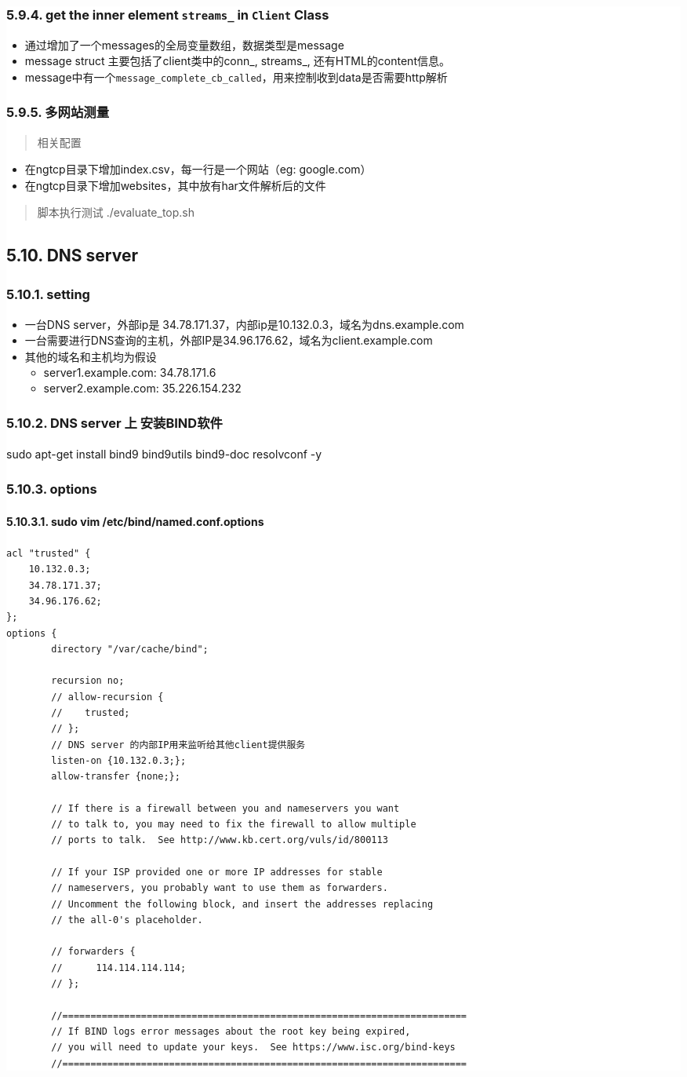 ### 5.9.4. get the inner element ``streams_`` in ``Client`` Class
- 通过增加了一个messages的全局变量数组，数据类型是message
- message struct 主要包括了client类中的conn_, streams_, 还有HTML的content信息。
- message中有一个``message_complete_cb_called``，用来控制收到data是否需要http解析

### 5.9.5. 多网站测量
> 相关配置
- 在ngtcp目录下增加index.csv，每一行是一个网站（eg: google.com）
- 在ngtcp目录下增加websites，其中放有har文件解析后的文件
> 脚本执行测试
./evaluate_top.sh


## 5.10. DNS server
### 5.10.1. setting
- 一台DNS server，外部ip是 34.78.171.37，内部ip是10.132.0.3，域名为dns.example.com
- 一台需要进行DNS查询的主机，外部IP是34.96.176.62，域名为client.example.com
- 其他的域名和主机均为假设
  - server1.example.com: 34.78.171.6
  - server2.example.com: 35.226.154.232

### 5.10.2. DNS server 上 安装BIND软件
sudo apt-get install bind9 bind9utils bind9-doc resolvconf -y

### 5.10.3. options
#### 5.10.3.1. sudo vim /etc/bind/named.conf.options
``` vim
acl "trusted" {
    10.132.0.3;
    34.78.171.37;
    34.96.176.62;
};
options {
        directory "/var/cache/bind";

        recursion no;
        // allow-recursion {
        //    trusted;
        // };
        // DNS server 的内部IP用来监听给其他client提供服务
        listen-on {10.132.0.3;};
        allow-transfer {none;};
        
        // If there is a firewall between you and nameservers you want
        // to talk to, you may need to fix the firewall to allow multiple
        // ports to talk.  See http://www.kb.cert.org/vuls/id/800113

        // If your ISP provided one or more IP addresses for stable
        // nameservers, you probably want to use them as forwarders.
        // Uncomment the following block, and insert the addresses replacing
        // the all-0's placeholder.

        // forwarders {
        //      114.114.114.114;
        // };

        //========================================================================
        // If BIND logs error messages about the root key being expired,
        // you will need to update your keys.  See https://www.isc.org/bind-keys
        //========================================================================
```